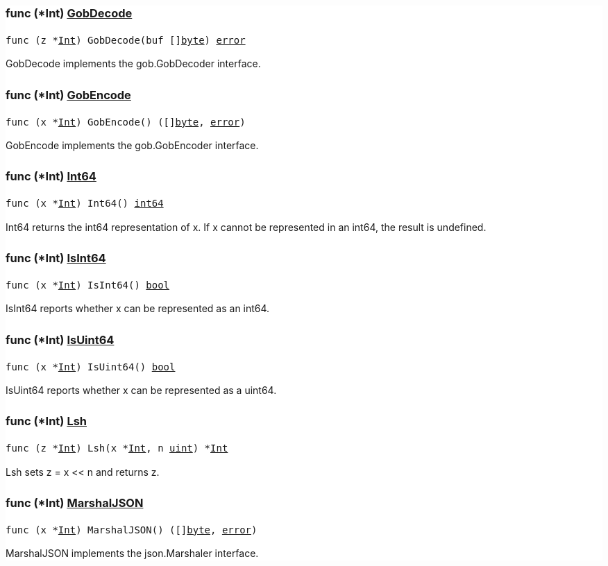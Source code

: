 


### <a id="Int.GobDecode">func</a> (\*Int) [GobDecode](https://golang.org/src/math/big/intmarsh.go?s=796:837#L23)
<pre>func (z *<a href="#Int">Int</a>) GobDecode(buf []<a href="/pkg/builtin/#byte">byte</a>) <a href="/pkg/builtin/#error">error</a></pre>
GobDecode implements the gob.GobDecoder interface.




### <a id="Int.GobEncode">func</a> (\*Int) [GobEncode](https://golang.org/src/math/big/intmarsh.go?s=412:453#L8)
<pre>func (x *<a href="#Int">Int</a>) GobEncode() ([]<a href="/pkg/builtin/#byte">byte</a>, <a href="/pkg/builtin/#error">error</a>)</pre>
GobEncode implements the gob.GobEncoder interface.




### <a id="Int.Int64">func</a> (\*Int) [Int64](https://golang.org/src/math/big/int.go?s=8801:8828#L361)
<pre>func (x *<a href="#Int">Int</a>) Int64() <a href="/pkg/builtin/#int64">int64</a></pre>
Int64 returns the int64 representation of x.
If x cannot be represented in an int64, the result is undefined.




### <a id="Int.IsInt64">func</a> (\*Int) [IsInt64](https://golang.org/src/math/big/int.go?s=9129:9157#L376)
<pre>func (x *<a href="#Int">Int</a>) IsInt64() <a href="/pkg/builtin/#bool">bool</a></pre>
IsInt64 reports whether x can be represented as an int64.




### <a id="Int.IsUint64">func</a> (\*Int) [IsUint64](https://golang.org/src/math/big/int.go?s=9331:9360#L385)
<pre>func (x *<a href="#Int">Int</a>) IsUint64() <a href="/pkg/builtin/#bool">bool</a></pre>
IsUint64 reports whether x can be represented as a uint64.




### <a id="Int.Lsh">func</a> (\*Int) [Lsh](https://golang.org/src/math/big/int.go?s=24678:24716#L952)
<pre>func (z *<a href="#Int">Int</a>) Lsh(x *<a href="#Int">Int</a>, n <a href="/pkg/builtin/#uint">uint</a>) *<a href="#Int">Int</a></pre>
Lsh sets z = x << n and returns z.




### <a id="Int.MarshalJSON">func</a> (\*Int) [MarshalJSON](https://golang.org/src/math/big/intmarsh.go?s=1831:1874#L59)
<pre>func (x *<a href="#Int">Int</a>) MarshalJSON() ([]<a href="/pkg/builtin/#byte">byte</a>, <a href="/pkg/builtin/#error">error</a>)</pre>
MarshalJSON implements the json.Marshaler interface.
